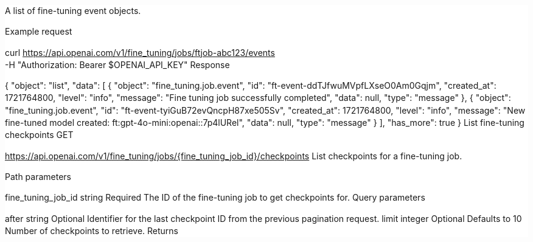 A list of fine-tuning event objects.

Example request

curl https://api.openai.com/v1/fine_tuning/jobs/ftjob-abc123/events \
  -H "Authorization: Bearer $OPENAI_API_KEY"
Response

{
  "object": "list",
  "data": [
    {
      "object": "fine_tuning.job.event",
      "id": "ft-event-ddTJfwuMVpfLXseO0Am0Gqjm",
      "created_at": 1721764800,
      "level": "info",
      "message": "Fine tuning job successfully completed",
      "data": null,
      "type": "message"
    },
    {
      "object": "fine_tuning.job.event",
      "id": "ft-event-tyiGuB72evQncpH87xe505Sv",
      "created_at": 1721764800,
      "level": "info",
      "message": "New fine-tuned model created: ft:gpt-4o-mini:openai::7p4lURel",
      "data": null,
      "type": "message"
    }
  ],
  "has_more": true
}
List fine-tuning checkpoints
GET
 
https://api.openai.com/v1/fine_tuning/jobs/{fine_tuning_job_id}/checkpoints
List checkpoints for a fine-tuning job.

Path parameters

fine_tuning_job_id
string
Required
The ID of the fine-tuning job to get checkpoints for.
Query parameters

after
string
Optional
Identifier for the last checkpoint ID from the previous pagination request.
limit
integer
Optional
Defaults to 10
Number of checkpoints to retrieve.
Returns
